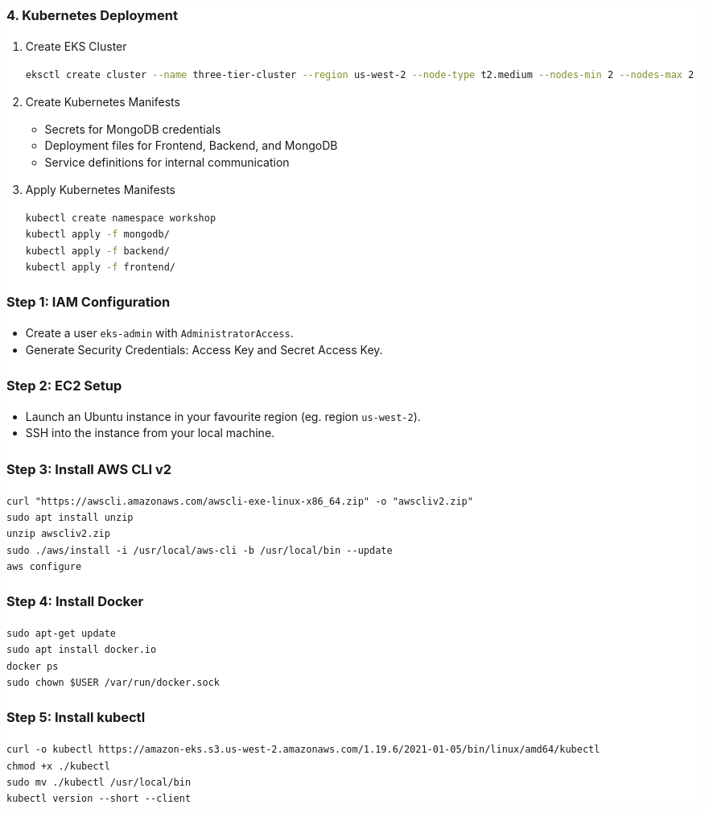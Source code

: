 ### 4. Kubernetes Deployment
1. Create EKS Cluster
   ```bash
   eksctl create cluster --name three-tier-cluster --region us-west-2 --node-type t2.medium --nodes-min 2 --nodes-max 2
   ```

2. Create Kubernetes Manifests
   - Secrets for MongoDB credentials
   - Deployment files for Frontend, Backend, and MongoDB
   - Service definitions for internal communication

3. Apply Kubernetes Manifests
   ```bash
   kubectl create namespace workshop
   kubectl apply -f mongodb/
   kubectl apply -f backend/
   kubectl apply -f frontend/
   ```

### Step 1: IAM Configuration
- Create a user `eks-admin` with `AdministratorAccess`.
- Generate Security Credentials: Access Key and Secret Access Key.

### Step 2: EC2 Setup
- Launch an Ubuntu instance in your favourite region (eg. region `us-west-2`).
- SSH into the instance from your local machine.

### Step 3: Install AWS CLI v2
``` shell
curl "https://awscli.amazonaws.com/awscli-exe-linux-x86_64.zip" -o "awscliv2.zip"
sudo apt install unzip
unzip awscliv2.zip
sudo ./aws/install -i /usr/local/aws-cli -b /usr/local/bin --update
aws configure
```

### Step 4: Install Docker
``` shell
sudo apt-get update
sudo apt install docker.io
docker ps
sudo chown $USER /var/run/docker.sock
```

### Step 5: Install kubectl
``` shell
curl -o kubectl https://amazon-eks.s3.us-west-2.amazonaws.com/1.19.6/2021-01-05/bin/linux/amd64/kubectl
chmod +x ./kubectl
sudo mv ./kubectl /usr/local/bin
kubectl version --short --client
```
